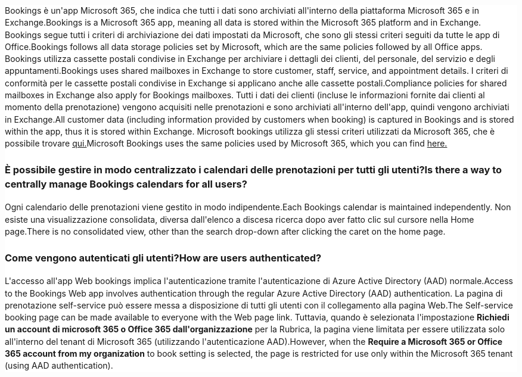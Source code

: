 <span data-ttu-id="27266-293">Bookings è un'app Microsoft 365, che indica che tutti i dati sono archiviati all'interno della piattaforma Microsoft 365 e in Exchange.</span><span class="sxs-lookup"><span data-stu-id="27266-293">Bookings is a Microsoft 365 app, meaning all data is stored within the Microsoft 365 platform and in Exchange.</span></span> <span data-ttu-id="27266-294">Bookings segue tutti i criteri di archiviazione dei dati impostati da Microsoft, che sono gli stessi criteri seguiti da tutte le app di Office.</span><span class="sxs-lookup"><span data-stu-id="27266-294">Bookings follows all data storage policies set by Microsoft, which are the same policies followed by all Office apps.</span></span> <span data-ttu-id="27266-295">Bookings utilizza cassette postali condivise in Exchange per archiviare i dettagli dei clienti, del personale, del servizio e degli appuntamenti.</span><span class="sxs-lookup"><span data-stu-id="27266-295">Bookings uses shared mailboxes in Exchange to store customer, staff, service, and appointment details.</span></span> <span data-ttu-id="27266-296">I criteri di conformità per le cassette postali condivise in Exchange si applicano anche alle cassette postali.</span><span class="sxs-lookup"><span data-stu-id="27266-296">Compliance policies for shared mailboxes in Exchange also apply for Bookings mailboxes.</span></span> <span data-ttu-id="27266-297">Tutti i dati dei clienti (incluse le informazioni fornite dai clienti al momento della prenotazione) vengono acquisiti nelle prenotazioni e sono archiviati all'interno dell'app, quindi vengono archiviati in Exchange.</span><span class="sxs-lookup"><span data-stu-id="27266-297">All customer data (including information provided by customers when booking) is captured in Bookings and is stored within the app, thus it is stored within Exchange.</span></span> <span data-ttu-id="27266-298">Microsoft bookings utilizza gli stessi criteri utilizzati da Microsoft 365, che è possibile trovare [qui.](https://www.microsoft.com/online/legal/v2/?docid=22&langid=en-us)</span><span class="sxs-lookup"><span data-stu-id="27266-298">Microsoft Bookings uses the same policies used by Microsoft 365, which you can find [here.](https://www.microsoft.com/online/legal/v2/?docid=22&langid=en-us)</span></span>

### <a name="is-there-a-way-to-centrally-manage-bookings-calendars-for-all-users"></a><span data-ttu-id="27266-299">È possibile gestire in modo centralizzato i calendari delle prenotazioni per tutti gli utenti?</span><span class="sxs-lookup"><span data-stu-id="27266-299">Is there a way to centrally manage Bookings calendars for all users?</span></span>

<span data-ttu-id="27266-300">Ogni calendario delle prenotazioni viene gestito in modo indipendente.</span><span class="sxs-lookup"><span data-stu-id="27266-300">Each Bookings calendar is maintained independently.</span></span> <span data-ttu-id="27266-301">Non esiste una visualizzazione consolidata, diversa dall'elenco a discesa ricerca dopo aver fatto clic sul cursore nella Home page.</span><span class="sxs-lookup"><span data-stu-id="27266-301">There is no consolidated view, other than the search drop-down after clicking the caret on the home page.</span></span>

### <a name="how-are-users-authenticated"></a><span data-ttu-id="27266-302">Come vengono autenticati gli utenti?</span><span class="sxs-lookup"><span data-stu-id="27266-302">How are users authenticated?</span></span>

<span data-ttu-id="27266-303">L'accesso all'app Web bookings implica l'autenticazione tramite l'autenticazione di Azure Active Directory (AAD) normale.</span><span class="sxs-lookup"><span data-stu-id="27266-303">Access to the Bookings Web app involves authentication through the regular Azure Active Directory (AAD) authentication.</span></span> <span data-ttu-id="27266-304">La pagina di prenotazione self-service può essere messa a disposizione di tutti gli utenti con il collegamento alla pagina Web.</span><span class="sxs-lookup"><span data-stu-id="27266-304">The Self-service booking page can be made available to everyone with the Web page link.</span></span> <span data-ttu-id="27266-305">Tuttavia, quando è selezionata l'impostazione **Richiedi un account di microsoft 365 o Office 365 dall'organizzazione** per la Rubrica, la pagina viene limitata per essere utilizzata solo all'interno del tenant di Microsoft 365 (utilizzando l'autenticazione AAD).</span><span class="sxs-lookup"><span data-stu-id="27266-305">However, when the **Require a Microsoft 365 or Office 365 account from my organization** to book setting is selected, the page is restricted for use only within the Microsoft 365 tenant (using AAD authentication).</span></span>
